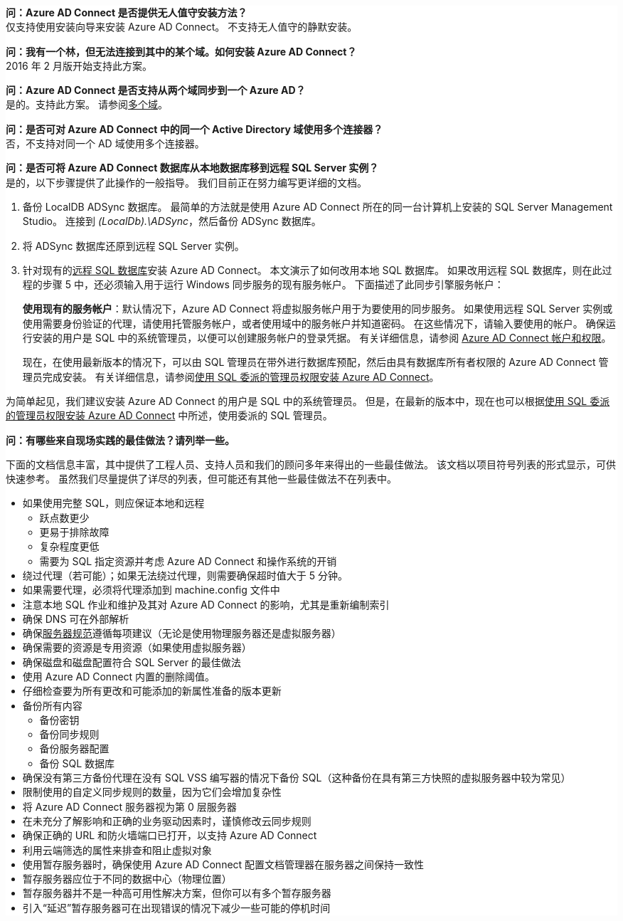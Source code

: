 **问：Azure AD Connect 是否提供无人值守安装方法？**  
仅支持使用安装向导来安装 Azure AD Connect。 不支持无人值守的静默安装。

**问：我有一个林，但无法连接到其中的某个域。如何安装 Azure AD Connect？**  
2016 年 2 月版开始支持此方案。


**问：Azure AD Connect 是否支持从两个域同步到一个 Azure AD？**  
是的。支持此方案。 请参阅[多个域](how-to-connect-install-multiple-domains.md)。
 
**问：是否可对 Azure AD Connect 中的同一个 Active Directory 域使用多个连接器？**  
否，不支持对同一个 AD 域使用多个连接器。 

**问：是否可将 Azure AD Connect 数据库从本地数据库移到远程 SQL Server 实例？**    
是的，以下步骤提供了此操作的一般指导。 我们目前正在努力编写更详细的文档。
1. 备份 LocalDB ADSync 数据库。
最简单的方法就是使用 Azure AD Connect 所在的同一台计算机上安装的 SQL Server Management Studio。 连接到 *(LocalDb).\ADSync*，然后备份 ADSync 数据库。

2. 将 ADSync 数据库还原到远程 SQL Server 实例。

3. 针对现有的[远程 SQL 数据库](how-to-connect-install-existing-database.md)安装 Azure AD Connect。
   本文演示了如何改用本地 SQL 数据库。 如果改用远程 SQL 数据库，则在此过程的步骤 5 中，还必须输入用于运行 Windows 同步服务的现有服务帐户。 下面描述了此同步引擎服务帐户：
   
      **使用现有的服务帐户**：默认情况下，Azure AD Connect 将虚拟服务帐户用于为要使用的同步服务。 如果使用远程 SQL Server 实例或使用需要身份验证的代理，请使用托管服务帐户，或者使用域中的服务帐户并知道密码。 在这些情况下，请输入要使用的帐户。 确保运行安装的用户是 SQL 中的系统管理员，以便可以创建服务帐户的登录凭据。 有关详细信息，请参阅 [Azure AD Connect 帐户和权限](reference-connect-accounts-permissions.md#adsync-service-account)。 
   
      现在，在使用最新版本的情况下，可以由 SQL 管理员在带外进行数据库预配，然后由具有数据库所有者权限的 Azure AD Connect 管理员完成安装。 有关详细信息，请参阅[使用 SQL 委派的管理员权限安装 Azure AD Connect](how-to-connect-install-sql-delegation.md)。

为简单起见，我们建议安装 Azure AD Connect 的用户是 SQL 中的系统管理员。 但是，在最新的版本中，现在也可以根据[使用 SQL 委派的管理员权限安装 Azure AD Connect](how-to-connect-install-sql-delegation.md) 中所述，使用委派的 SQL 管理员。

**问：有哪些来自现场实践的最佳做法？请列举一些。**  

下面的文档信息丰富，其中提供了工程人员、支持人员和我们的顾问多年来得出的一些最佳做法。  该文档以项目符号列表的形式显示，可供快速参考。  虽然我们尽量提供了详尽的列表，但可能还有其他一些最佳做法不在列表中。

- 如果使用完整 SQL，则应保证本地和远程
    - 跃点数更少
    - 更易于排除故障
    - 复杂程度更低
    - 需要为 SQL 指定资源并考虑 Azure AD Connect 和操作系统的开销
- 绕过代理（若可能）；如果无法绕过代理，则需要确保超时值大于 5 分钟。
- 如果需要代理，必须将代理添加到 machine.config 文件中
- 注意本地 SQL 作业和维护及其对 Azure AD Connect 的影响，尤其是重新编制索引
- 确保 DNS 可在外部解析
- 确保[服务器规范](how-to-connect-install-prerequisites.md#hardware-requirements-for-azure-ad-connect)遵循每项建议（无论是使用物理服务器还是虚拟服务器）
- 确保需要的资源是专用资源（如果使用虚拟服务器）
- 确保磁盘和磁盘配置符合 SQL Server 的最佳做法
- 使用 Azure AD Connect 内置的删除阈值。
- 仔细检查要为所有更改和可能添加的新属性准备的版本更新
- 备份所有内容
    - 备份密钥
    - 备份同步规则
    - 备份服务器配置
    - 备份 SQL 数据库
- 确保没有第三方备份代理在没有 SQL VSS 编写器的情况下备份 SQL（这种备份在具有第三方快照的虚拟服务器中较为常见）
- 限制使用的自定义同步规则的数量，因为它们会增加复杂性
- 将 Azure AD Connect 服务器视为第 0 层服务器
- 在未充分了解影响和正确的业务驱动因素时，谨慎修改云同步规则
- 确保正确的 URL 和防火墙端口已打开，以支持 Azure AD Connect
- 利用云端筛选的属性来排查和阻止虚拟对象
- 使用暂存服务器时，确保使用 Azure AD Connect 配置文档管理器在服务器之间保持一致性
- 暂存服务器应位于不同的数据中心（物理位置）
- 暂存服务器并不是一种高可用性解决方案，但你可以有多个暂存服务器
- 引入“延迟”暂存服务器可在出现错误的情况下减少一些可能的停机时间